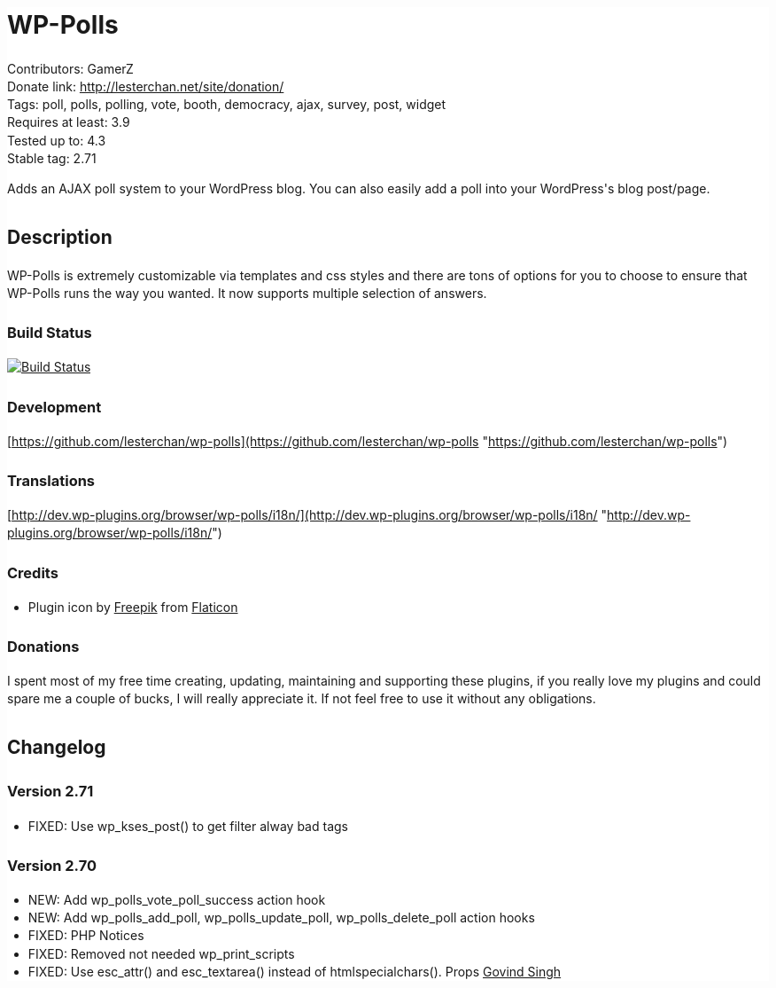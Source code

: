 # WP-Polls
Contributors: GamerZ  
Donate link: http://lesterchan.net/site/donation/  
Tags: poll, polls, polling, vote, booth, democracy, ajax, survey, post, widget  
Requires at least: 3.9  
Tested up to: 4.3  
Stable tag: 2.71  

Adds an AJAX poll system to your WordPress blog. You can also easily add a poll into your WordPress's blog post/page.

## Description
WP-Polls is extremely customizable via templates and css styles and there are tons of options for you to choose to ensure that WP-Polls runs the way you wanted. It now supports multiple selection of answers.

### Build Status
[![Build Status](https://travis-ci.org/lesterchan/wp-polls.svg?branch=master)](https://travis-ci.org/lesterchan/wp-polls)

### Development
[https://github.com/lesterchan/wp-polls](https://github.com/lesterchan/wp-polls "https://github.com/lesterchan/wp-polls")

### Translations
[http://dev.wp-plugins.org/browser/wp-polls/i18n/](http://dev.wp-plugins.org/browser/wp-polls/i18n/ "http://dev.wp-plugins.org/browser/wp-polls/i18n/")

### Credits
* Plugin icon by [Freepik](http://www.freepik.com) from [Flaticon](http://www.flaticon.com)

### Donations
I spent most of my free time creating, updating, maintaining and supporting these plugins, if you really love my plugins and could spare me a couple of bucks, I will really appreciate it. If not feel free to use it without any obligations.

## Changelog
### Version 2.71
* FIXED: Use wp_kses_post() to get filter alway bad tags

### Version 2.70
* NEW: Add wp_polls_vote_poll_success action hook
* NEW: Add wp_polls_add_poll, wp_polls_update_poll, wp_polls_delete_poll action hooks
* FIXED: PHP Notices
* FIXED: Removed not needed wp_print_scripts
* FIXED: Use esc_attr() and esc_textarea() instead of htmlspecialchars(). Props [Govind Singh](https://in.linkedin.com/pub/govind-singh/21/1a9/bab)
